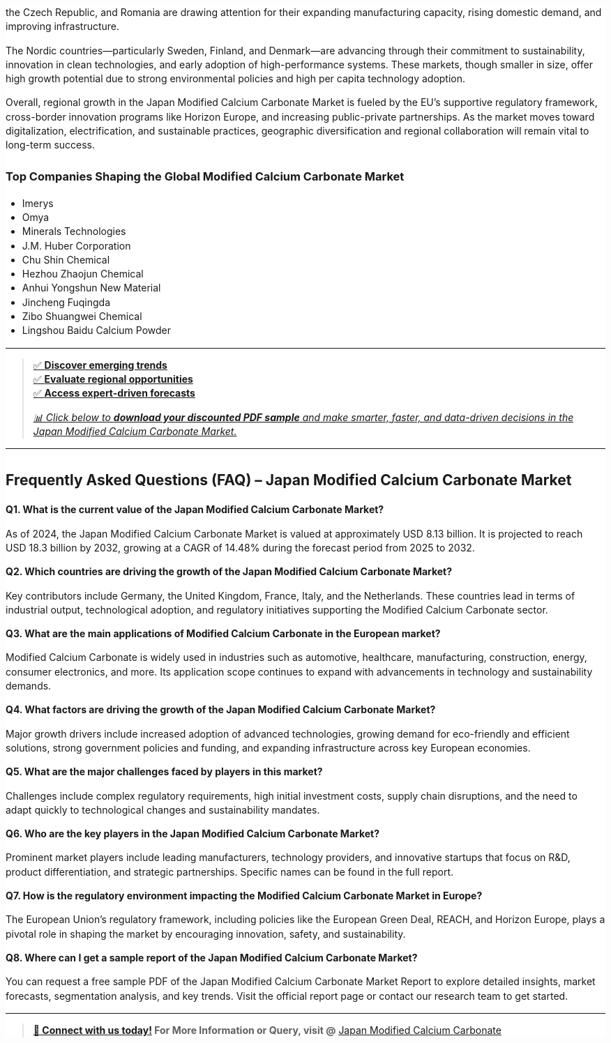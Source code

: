 the Czech Republic, and Romania are drawing attention for their expanding manufacturing capacity, rising domestic demand, and improving infrastructure.</p><p>The Nordic countries&mdash;particularly Sweden, Finland, and Denmark&mdash;are advancing through their commitment to sustainability, innovation in clean technologies, and early adoption of high-performance systems. These markets, though smaller in size, offer high growth potential due to strong environmental policies and high per capita technology adoption.</p><p>Overall, regional growth in the Japan Modified Calcium Carbonate Market is fueled by the EU&rsquo;s supportive regulatory framework, cross-border innovation programs like Horizon Europe, and increasing public-private partnerships. As the market moves toward digitalization, electrification, and sustainable practices, geographic diversification and regional collaboration will remain vital to long-term success.</p><p><h3>Top Companies Shaping the Global Modified Calcium Carbonate Market </h3><ul><li>Imerys</li><li>Omya</li><li>Minerals Technologies</li><li>J.M. Huber Corporation</li><li>Chu Shin Chemical</li><li>Hezhou Zhaojun Chemical</li><li>Anhui Yongshun New Material</li><li>Jincheng Fuqingda</li><li>Zibo Shuangwei Chemical</li><li>Lingshou Baidu Calcium Powder</li></ul></p><hr /><blockquote><p><a href="https://www.marketresearchintellect.com/ask-for-discount/?rid=946074&amp;amp;utm_source=Github-JP&amp;amp;utm_medium=017">✅ <strong data-start="617" data-end="645">Discover emerging trends</strong></a><br data-start="645" data-end="648" /><a href="https://www.marketresearchintellect.com/ask-for-discount/?rid=946074&amp;amp;utm_source=Github-JP&amp;amp;utm_medium=017"> ✅ <strong data-start="650" data-end="685">Evaluate regional opportunities</strong></a><br data-start="685" data-end="688" /><a href="https://www.marketresearchintellect.com/ask-for-discount/?rid=946074&amp;amp;utm_source=Github-JP&amp;amp;utm_medium=017"> ✅ <strong data-start="690" data-end="724">Access expert-driven forecasts</strong></a></p><p class="" data-start="728" data-end="864"><em><a href="https://www.marketresearchintellect.com/ask-for-discount/?rid=946074&amp;amp;utm_source=Github-JP&amp;amp;utm_medium=017">📊 Click below to <strong data-start="746" data-end="785">download your discounted PDF sample</strong> and make smarter, faster, and data-driven decisions in the Japan Modified Calcium Carbonate Market.</a></em></p></blockquote><hr /><h2>Frequently Asked Questions (FAQ) &ndash; Japan Modified Calcium Carbonate Market</h2><p><strong>Q1. What is the current value of the Japan Modified Calcium Carbonate Market?</strong></p><p>As of 2024, the Japan Modified Calcium Carbonate Market is valued at approximately USD 8.13 billion. It is projected to reach USD 18.3 billion by 2032, growing at a CAGR of 14.48% during the forecast period from 2025 to 2032.</p><p><strong>Q2. Which countries are driving the growth of the Japan Modified Calcium Carbonate Market?</strong></p><p>Key contributors include Germany, the United Kingdom, France, Italy, and the Netherlands. These countries lead in terms of industrial output, technological adoption, and regulatory initiatives supporting the Modified Calcium Carbonate sector.</p><p><strong>Q3. What are the main applications of Modified Calcium Carbonate in the European market?</strong></p><p>Modified Calcium Carbonate is widely used in industries such as automotive, healthcare, manufacturing, construction, energy, consumer electronics, and more. Its application scope continues to expand with advancements in technology and sustainability demands.</p><p><strong>Q4. What factors are driving the growth of the Japan Modified Calcium Carbonate Market?</strong></p><p>Major growth drivers include increased adoption of advanced technologies, growing demand for eco-friendly and efficient solutions, strong government policies and funding, and expanding infrastructure across key European economies.</p><p><strong>Q5. What are the major challenges faced by players in this market?</strong></p><p>Challenges include complex regulatory requirements, high initial investment costs, supply chain disruptions, and the need to adapt quickly to technological changes and sustainability mandates.</p><p><strong>Q6. Who are the key players in the Japan Modified Calcium Carbonate Market?</strong></p><p>Prominent market players include leading manufacturers, technology providers, and innovative startups that focus on R&amp;D, product differentiation, and strategic partnerships. Specific names can be found in the full report.</p><p><strong>Q7. How is the regulatory environment impacting the Modified Calcium Carbonate Market in Europe?</strong></p><p>The European Union&rsquo;s regulatory framework, including policies like the European Green Deal, REACH, and Horizon Europe, plays a pivotal role in shaping the market by encouraging innovation, safety, and sustainability.</p><p><strong>Q8. Where can I get a sample report of the Japan Modified Calcium Carbonate Market?</strong></p><p>You can request a free sample PDF of the Japan Modified Calcium Carbonate Market Report to explore detailed insights, market forecasts, segmentation analysis, and key trends. Visit the official report page or contact our research team to get started.</p><hr /><blockquote><p><span class="font-[700]"><strong><a href="https://www.marketresearchintellect.com/product/global-modified-calcium-carbonate-market/?utm_source=Linkedin&utm_medium=017">📩 Connect with us today!</a> For More Information or Query, visit&nbsp;@</strong>&nbsp;</span><span class="font-[700]"><a href="https://www.marketresearchintellect.com/product/global-modified-calcium-carbonate-market/?utm_source=Linkedin&utm_medium=017" target="_blank" data-tracking-control-name="article-ssr-frontend-pulse_little-text-block" data-tracking-will-navigate="" data-test-link="">Japan Modified Calcium Carbonate